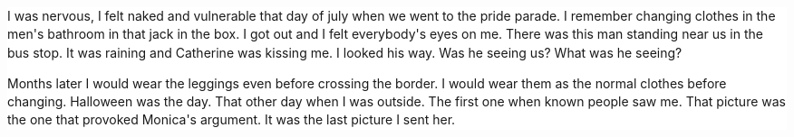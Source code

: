 I was nervous, I felt naked and vulnerable that day of july when we went to the pride parade. I remember changing clothes in the men's bathroom in that jack in the box. I got out and I felt everybody's eyes on me. There was this man standing near us in the bus stop. It was raining and Catherine was kissing me. I looked his way. Was he seeing us? What was he seeing?

Months later I would wear the leggings even before crossing the border. I would wear them as the normal clothes before changing. Halloween was the day. That other day when I was outside. The first one when known people saw me. That picture was the one that provoked Monica's argument. It was the last picture I sent her.

